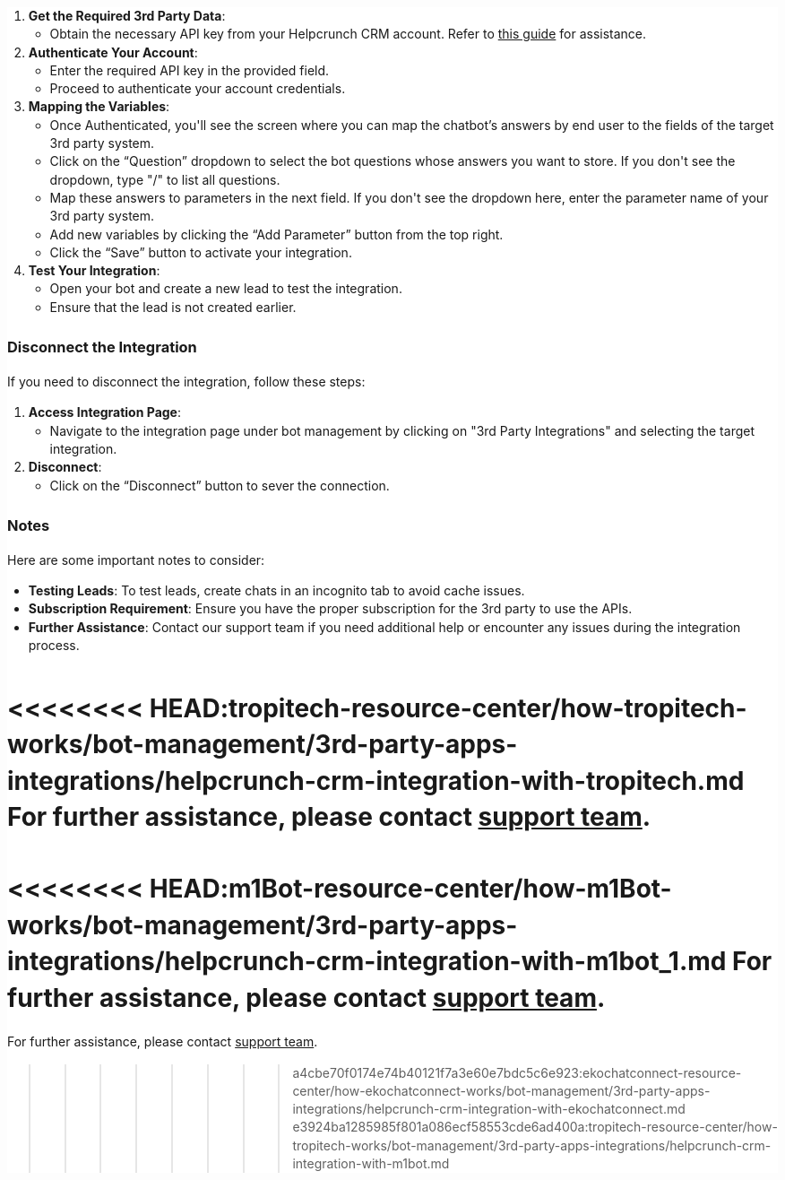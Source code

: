 1. **Get the Required 3rd Party Data**:
   * Obtain the necessary API key from your Helpcrunch CRM account. Refer to [this guide](https://docs.helpcrunch.com/en/rest-api-v1/api-setup-v1) for assistance.
2. **Authenticate Your Account**:
   * Enter the required API key in the provided field.
   * Proceed to authenticate your account credentials.
3. **Mapping the Variables**:
   * Once Authenticated, you'll see the screen where you can map the chatbot’s answers by end user to the fields of the target 3rd party system.
   * Click on the “Question” dropdown to select the bot questions whose answers you want to store. If you don't see the dropdown, type "/" to list all questions.
   * Map these answers to parameters in the next field. If you don't see the dropdown here, enter the parameter name of your 3rd party system.
   * Add new variables by clicking the “Add Parameter” button from the top right.
   * Click the “Save” button to activate your integration.
4. **Test Your Integration**:
   * Open your bot and create a new lead to test the integration.
   * Ensure that the lead is not created earlier.

### Disconnect the Integration

If you need to disconnect the integration, follow these steps:

1. **Access Integration Page**:
   * Navigate to the integration page under bot management by clicking on "3rd Party Integrations" and selecting the target integration.
2. **Disconnect**:
   * Click on the “Disconnect” button to sever the connection.

### Notes

Here are some important notes to consider:

* **Testing Leads**: To test leads, create chats in an incognito tab to avoid cache issues.
* **Subscription Requirement**: Ensure you have the proper subscription for the 3rd party to use the APIs.
* **Further Assistance**: Contact our support team if you need additional help or encounter any issues during the integration process.

<<<<<<<< HEAD:tropitech-resource-center/how-tropitech-works/bot-management/3rd-party-apps-integrations/helpcrunch-crm-integration-with-tropitech.md
For further assistance, please contact [support team](mailto:ventas@tropitechtechnology.com).
========
<<<<<<<< HEAD:m1Bot-resource-center/how-m1Bot-works/bot-management/3rd-party-apps-integrations/helpcrunch-crm-integration-with-m1bot_1.md
For further assistance, please contact [support team](mailto:m1bot.support@mark1.ai).
========
For further assistance, please contact [support team](mailto:support@eko.chat).
>>>>>>>> a4cbe70f0174e74b40121f7a3e60e7bdc5c6e923:ekochatconnect-resource-center/how-ekochatconnect-works/bot-management/3rd-party-apps-integrations/helpcrunch-crm-integration-with-ekochatconnect.md
>>>>>>>> e3924ba1285985f801a086ecf58553cde6ad400a:tropitech-resource-center/how-tropitech-works/bot-management/3rd-party-apps-integrations/helpcrunch-crm-integration-with-m1bot.md
